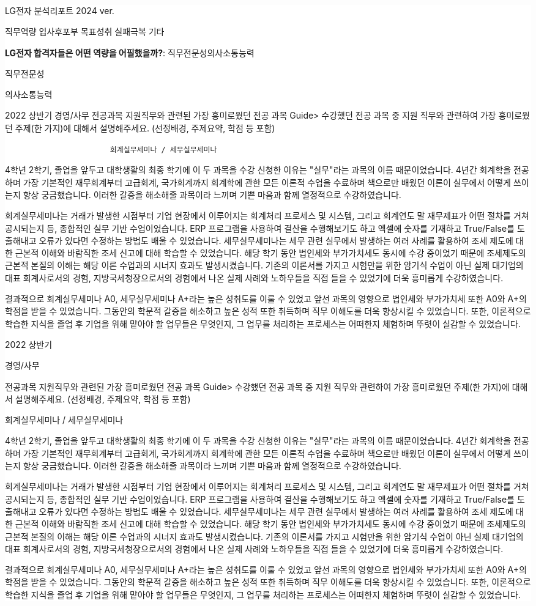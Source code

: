 LG전자 분석리포트 2024 ver.

직무역량
입사후포부
목표성취
실패극복
기타

**LG전자 합격자들은 어떤 역량을 어필했을까?**: 직무전문성의사소통능력

직무전문성

의사소통능력

2022 상반기 경영/사무 
                            전공과목
지원직무와 관련된 가장 흥미로웠던 전공 과목
Guide> 수강했던 전공 과목 중 지원 직무와 관련하여 가장 흥미로웠던 주제(한 가지)에 대해서 설명해주세요. (선정배경, 주제요약, 학점 등 포함)
                         
                            회계실무세미나 / 세무실무세미나

4학년 2학기, 졸업을 앞두고 대학생활의 최종 학기에 이 두 과목을 수강 신청한 이유는 "실무"라는 과목의 이름 때문이었습니다. 4년간 회계학을 전공하며 가장 기본적인 재무회계부터 고급회계, 국가회계까지 회계학에 관한 모든 이론적 수업을 수료하며 책으로만 배웠던 이론이 실무에서 어떻게 쓰이는지 항상 궁금했습니다. 이러한 갈증을 해소해줄 과목이라 느끼며 기쁜 마음과 함께 열정적으로 수강하였습니다.


회계실무세미나는 거래가 발생한 시점부터 기업 현장에서 이루어지는 회계처리 프로세스 및 시스템, 그리고 회계연도 말 재무제표가 어떤 절차를 거쳐 공시되는지 등, 종합적인 실무 기반 수업이었습니다. ERP 프로그램을 사용하여 결산을 수행해보기도 하고 엑셀에 숫자를 기재하고 True/False를 도출해내고 오류가 있다면 수정하는 방법도 배울 수 있었습니다. 세무실무세미나는 세무 관련 실무에서 발생하는 여러 사례를 활용하여 조세 제도에 대한 근본적 이해와 바람직한 조세 신고에 대해 학습할 수 있었습니다. 해당 학기 동안 법인세와 부가가치세도 동시에 수강 중이었기 때문에 조세제도의 근본적 본질의 이해는 해당 이론 수업과의 시너지 효과도 발생시켰습니다. 기존의 이론서를 가지고 시험만을 위한 암기식 수업이 아닌 실제 대기업의 대표 회계사로서의 경험, 지방국세청장으로서의 경험에서 나온 실제 사례와 노하우들을 직접 들을 수 있었기에 더욱 흥미롭게 수강하였습니다.

결과적으로 회계실무세미나 A0, 세무실무세미나 A+라는 높은 성취도를 이룰 수 있었고 앞선 과목의 영향으로 법인세와 부가가치세 또한 A0와 A+의 학점을 받을 수 있었습니다. 그동안의 학문적 갈증을 해소하고 높은 성적 또한 취득하며 직무 이해도를 더욱 향상시킬 수 있었습니다. 또한, 이론적으로 학습한 지식을 졸업 후 기업을 위해 맡아야 할 업무들은 무엇인지, 그 업무를 처리하는 프로세스는 어떠한지 체험하며 뚜렷이 실감할 수 있었습니다.

2022 상반기

경영/사무

전공과목
지원직무와 관련된 가장 흥미로웠던 전공 과목
Guide> 수강했던 전공 과목 중 지원 직무와 관련하여 가장 흥미로웠던 주제(한 가지)에 대해서 설명해주세요. (선정배경, 주제요약, 학점 등 포함)

회계실무세미나 / 세무실무세미나

4학년 2학기, 졸업을 앞두고 대학생활의 최종 학기에 이 두 과목을 수강 신청한 이유는 "실무"라는 과목의 이름 때문이었습니다. 4년간 회계학을 전공하며 가장 기본적인 재무회계부터 고급회계, 국가회계까지 회계학에 관한 모든 이론적 수업을 수료하며 책으로만 배웠던 이론이 실무에서 어떻게 쓰이는지 항상 궁금했습니다. 이러한 갈증을 해소해줄 과목이라 느끼며 기쁜 마음과 함께 열정적으로 수강하였습니다.


회계실무세미나는 거래가 발생한 시점부터 기업 현장에서 이루어지는 회계처리 프로세스 및 시스템, 그리고 회계연도 말 재무제표가 어떤 절차를 거쳐 공시되는지 등, 종합적인 실무 기반 수업이었습니다. ERP 프로그램을 사용하여 결산을 수행해보기도 하고 엑셀에 숫자를 기재하고 True/False를 도출해내고 오류가 있다면 수정하는 방법도 배울 수 있었습니다. 세무실무세미나는 세무 관련 실무에서 발생하는 여러 사례를 활용하여 조세 제도에 대한 근본적 이해와 바람직한 조세 신고에 대해 학습할 수 있었습니다. 해당 학기 동안 법인세와 부가가치세도 동시에 수강 중이었기 때문에 조세제도의 근본적 본질의 이해는 해당 이론 수업과의 시너지 효과도 발생시켰습니다. 기존의 이론서를 가지고 시험만을 위한 암기식 수업이 아닌 실제 대기업의 대표 회계사로서의 경험, 지방국세청장으로서의 경험에서 나온 실제 사례와 노하우들을 직접 들을 수 있었기에 더욱 흥미롭게 수강하였습니다.

결과적으로 회계실무세미나 A0, 세무실무세미나 A+라는 높은 성취도를 이룰 수 있었고 앞선 과목의 영향으로 법인세와 부가가치세 또한 A0와 A+의 학점을 받을 수 있었습니다. 그동안의 학문적 갈증을 해소하고 높은 성적 또한 취득하며 직무 이해도를 더욱 향상시킬 수 있었습니다. 또한, 이론적으로 학습한 지식을 졸업 후 기업을 위해 맡아야 할 업무들은 무엇인지, 그 업무를 처리하는 프로세스는 어떠한지 체험하며 뚜렷이 실감할 수 있었습니다.
